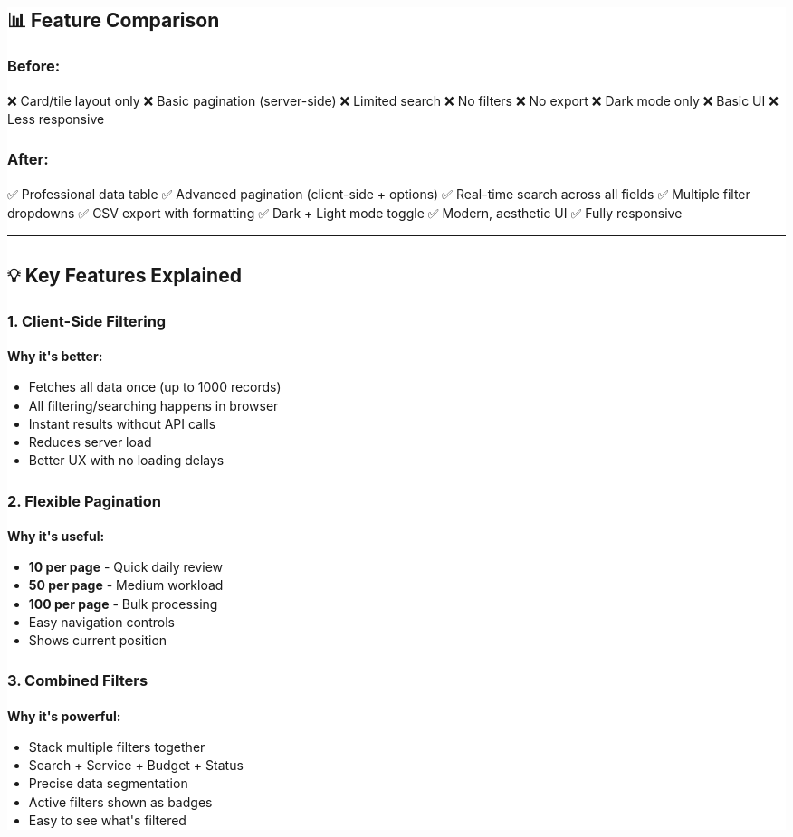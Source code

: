 
## 📊 Feature Comparison

### **Before:**
❌ Card/tile layout only
❌ Basic pagination (server-side)
❌ Limited search
❌ No filters
❌ No export
❌ Dark mode only
❌ Basic UI
❌ Less responsive

### **After:**
✅ Professional data table
✅ Advanced pagination (client-side + options)
✅ Real-time search across all fields
✅ Multiple filter dropdowns
✅ CSV export with formatting
✅ Dark + Light mode toggle
✅ Modern, aesthetic UI
✅ Fully responsive

---

## 💡 Key Features Explained

### **1. Client-Side Filtering**
**Why it's better:**
- Fetches all data once (up to 1000 records)
- All filtering/searching happens in browser
- Instant results without API calls
- Reduces server load
- Better UX with no loading delays

### **2. Flexible Pagination**
**Why it's useful:**
- **10 per page** - Quick daily review
- **50 per page** - Medium workload
- **100 per page** - Bulk processing
- Easy navigation controls
- Shows current position

### **3. Combined Filters**
**Why it's powerful:**
- Stack multiple filters together
- Search + Service + Budget + Status
- Precise data segmentation
- Active filters shown as badges
- Easy to see what's filtered

